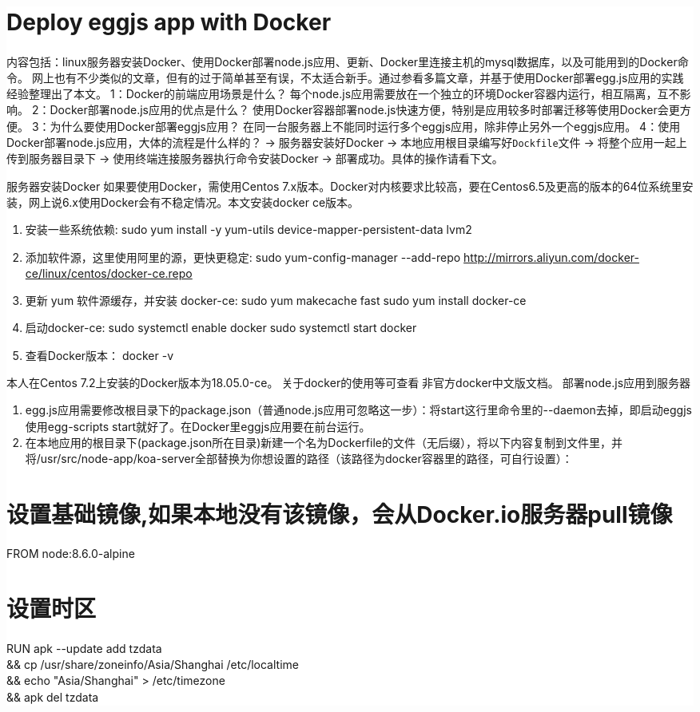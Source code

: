 # Deploy eggjs app with Docker

内容包括：linux服务器安装Docker、使用Docker部署node.js应用、更新、Docker里连接主机的mysql数据库，以及可能用到的Docker命令。
网上也有不少类似的文章，但有的过于简单甚至有误，不太适合新手。通过参看多篇文章，并基于使用Docker部署egg.js应用的实践经验整理出了本文。
1：Docker的前端应用场景是什么？
每个node.js应用需要放在一个独立的环境Docker容器内运行，相互隔离，互不影响。
2：Docker部署node.js应用的优点是什么？
使用Docker容器部署node.js快速方便，特别是应用较多时部署迁移等使用Docker会更方便。
3：为什么要使用Docker部署eggjs应用？
在同一台服务器上不能同时运行多个eggjs应用，除非停止另外一个eggjs应用。
4：使用Docker部署node.js应用，大体的流程是什么样的？
-> 服务器安装好Docker 
-> 本地应用根目录编写好`Dockfile`文件 
-> 将整个应用一起上传到服务器目录下 
-> 使用终端连接服务器执行命令安装Docker 
-> 部署成功。具体的操作请看下文。


服务器安装Docker
如果要使用Docker，需使用Centos 7.x版本。Docker对内核要求比较高，要在Centos6.5及更高的版本的64位系统里安装，网上说6.x使用Docker会有不稳定情况。本文安装docker ce版本。
1. 安装一些系统依赖:
sudo yum install -y yum-utils device-mapper-persistent-data lvm2

2. 添加软件源，这里使用阿里的源，更快更稳定:
sudo yum-config-manager --add-repo http://mirrors.aliyun.com/docker-ce/linux/centos/docker-ce.repo

3. 更新 yum 软件源缓存，并安装 docker-ce:
sudo yum makecache fast
sudo yum install docker-ce

4. 启动docker-ce:
sudo systemctl enable docker
sudo systemctl start docker

5. 查看Docker版本：
docker -v

本人在Centos 7.2上安装的Docker版本为18.05.0-ce。
关于docker的使用等可查看 非官方docker中文版文档。
部署node.js应用到服务器
1. egg.js应用需要修改根目录下的package.json（普通node.js应用可忽略这一步）：将start这行里命令里的--daemon去掉，即启动eggjs使用egg-scripts start就好了。在Docker里eggjs应用要在前台运行。
2. 在本地应用的根目录下(package.json所在目录)新建一个名为Dockerfile的文件（无后缀），将以下内容复制到文件里，并将/usr/src/node-app/koa-server全部替换为你想设置的路径（该路径为docker容器里的路径，可自行设置）：
# 设置基础镜像,如果本地没有该镜像，会从Docker.io服务器pull镜像
FROM node:8.6.0-alpine
# 设置时区
RUN apk --update add tzdata \
    && cp /usr/share/zoneinfo/Asia/Shanghai /etc/localtime \
    && echo "Asia/Shanghai" > /etc/timezone \
    && apk del tzdata
